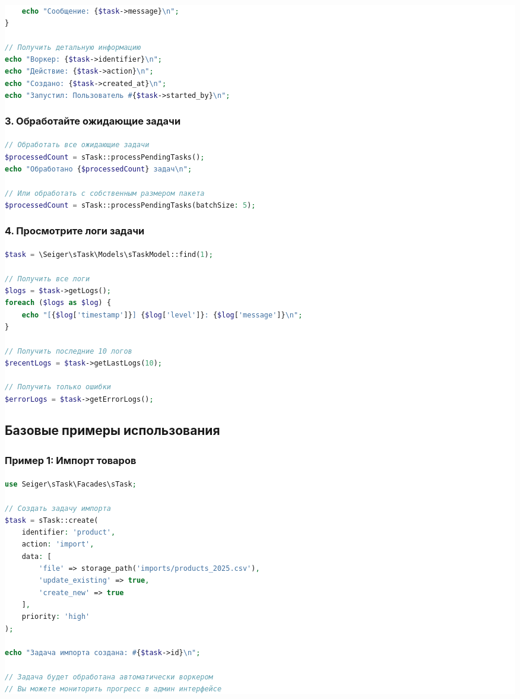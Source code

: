```php
    echo "Сообщение: {$task->message}\n";
}

// Получить детальную информацию
echo "Воркер: {$task->identifier}\n";
echo "Действие: {$task->action}\n";
echo "Создано: {$task->created_at}\n";
echo "Запустил: Пользователь #{$task->started_by}\n";
```

### 3. Обработайте ожидающие задачи

```php
// Обработать все ожидающие задачи
$processedCount = sTask::processPendingTasks();
echo "Обработано {$processedCount} задач\n";

// Или обработать с собственным размером пакета
$processedCount = sTask::processPendingTasks(batchSize: 5);
```

### 4. Просмотрите логи задачи

```php
$task = \Seiger\sTask\Models\sTaskModel::find(1);

// Получить все логи
$logs = $task->getLogs();
foreach ($logs as $log) {
    echo "[{$log['timestamp']}] {$log['level']}: {$log['message']}\n";
}

// Получить последние 10 логов
$recentLogs = $task->getLastLogs(10);

// Получить только ошибки
$errorLogs = $task->getErrorLogs();
```

## Базовые примеры использования

### Пример 1: Импорт товаров

```php
use Seiger\sTask\Facades\sTask;

// Создать задачу импорта
$task = sTask::create(
    identifier: 'product',
    action: 'import',
    data: [
        'file' => storage_path('imports/products_2025.csv'),
        'update_existing' => true,
        'create_new' => true
    ],
    priority: 'high'
);

echo "Задача импорта создана: #{$task->id}\n";

// Задача будет обработана автоматически воркером
// Вы можете мониторить прогресс в админ интерфейсе
```
